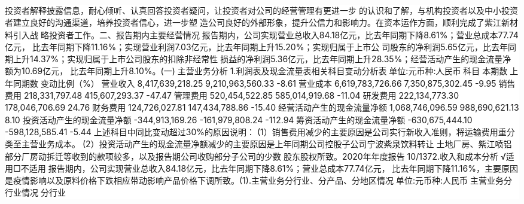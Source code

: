 投资者解释披露信息，耐心倾听、认真回答投资者疑问，让投资者对公司的经营管理有更进一步
的认识和了解，与机构投资者以及中小投资者建立良好的沟通渠道，培养投资者信心，进一步塑
造公司良好的外部形象，提升公信力和影响力。在资本运作方面，顺利完成了紫江新材料引入战
略投资者工作。二、报告期内主要经营情况
报告期内，公司实现营业总收入84.18亿元，比去年同期下降8.61%；营业总成本77.74亿元，
比去年同期下降11.16%；实现营业利润7.03亿元，比去年同期上升15.20%；实现归属于上市公
司股东的净利润5.65亿元，比去年同期上升14.37%；实现归属于上市公司股东的扣除非经常性
损益的净利润5.36亿元，比去年同期上升28.35%；经营活动产生的现金流量净额为10.69亿元，
比去年同期上升8.10%。(一)
主营业务分析
1.利润表及现金流量表相关科目变动分析表
单位:元币种:人民币
科目
本期数
上年同期数
变动比例（%）
营业收入
8,417,639,218.25
9,210,963,560.33
-8.61
营业成本
6,619,783,726.66
7,350,875,302.45
-9.95
销售费用
218,331,797.48
415,607,293.37
-47.47
管理费用
520,454,522.85
585,014,919.68
-11.04
研发费用
222,134,773.30
178,046,706.69
24.76
财务费用
124,726,027.81
147,434,788.86
-15.40
经营活动产生的现金流量净额
1,068,746,096.59
988,690,621.13
8.10
投资活动产生的现金流量净额
-344,913,169.26
-161,979,808.24
-112.94
筹资活动产生的现金流量净额
-630,675,444.10
-598,128,585.41
-5.44
上述科目中同比变动超过30%的原因说明：
(1）销售费用减少的主要原因是公司实行新收入准则，将运输费用重分类至主营业务成本。
(2）投资活动产生的现金流量净额减少的主要原因是上年同期公司控股子公司宁波紫泉饮料转让
土地厂房、紫江喷铝部分厂房动拆迁等收到的款项较多，以及报告期公司收购部分子公司的少数
股东股权所致。2020年年度报告
10/1372.收入和成本分析
√适用□不适用
报告期内，公司实现营业总收入84.18亿元，比去年同期下降8.61%；营业总成本77.74亿元，
比去年同期下降11.16%，主要原因是疫情影响以及原料价格下跌相应带动影响产品价格下调所致。(1).主营业务分行业、分产品、分地区情况
单位:元币种:人民币
主营业务分行业情况
分行业